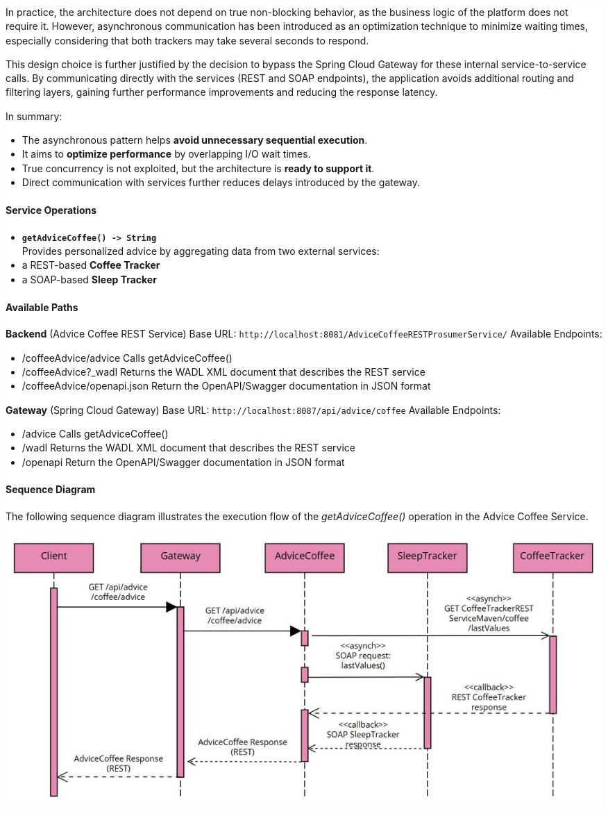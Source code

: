 In practice, the architecture does not depend on true non-blocking behavior, as the business logic of the platform does not require it. However, asynchronous communication has been introduced as an optimization technique to minimize waiting times, especially considering that both trackers may take several seconds to respond.

This design choice is further justified by the decision to bypass the Spring Cloud Gateway for these internal service-to-service calls. By communicating directly with the services (REST and SOAP endpoints), the application avoids additional routing and filtering layers, gaining further performance improvements and reducing the response latency.

In summary:
- The asynchronous pattern helps **avoid unnecessary sequential execution**.
- It aims to **optimize performance** by overlapping I/O wait times.
- True concurrency is not exploited, but the architecture is **ready to support it**.
- Direct communication with services further reduces delays introduced by the gateway. 

#### **Service Operations**
- **`getAdviceCoffee() -> String`**  
Provides personalized advice by aggregating data from two external services:
- a REST-based **Coffee Tracker**
- a SOAP-based **Sleep Tracker**

#### **Available Paths**
**Backend** (Advice Coffee REST Service)
Base URL: `http://localhost:8081/AdviceCoffeeRESTProsumerService/`
Available Endpoints:
- /coffeeAdvice/advice         Calls getAdviceCoffee()
- /coffeeAdvice?_wadl          Returns the WADL XML document that describes the REST service
- /coffeeAdvice/openapi.json        Return the OpenAPI/Swagger documentation in JSON format

**Gateway** (Spring Cloud Gateway)
Base URL: `http://localhost:8087/api/advice/coffee`
Available Endpoints:
- /advice         Calls getAdviceCoffee()
- /wadl           Returns the WADL XML document that describes the REST service
- /openapi        Return the OpenAPI/Swagger documentation in JSON format


#### **Sequence Diagram**
The following sequence diagram illustrates the execution flow of the *getAdviceCoffee()* operation in the Advice Coffee Service.

![Advice Coffee Sequence Diagram](media/sequenceDiagram-AdviceCoffee.JPG)
